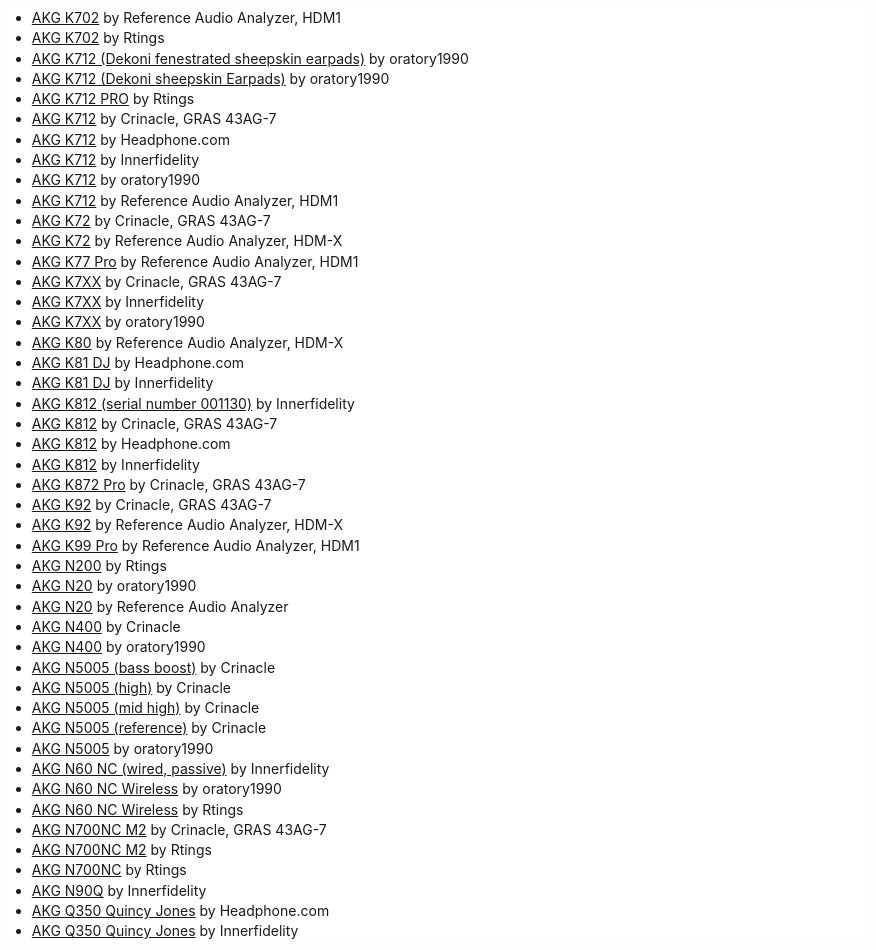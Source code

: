 - [AKG K702](./referenceaudioanalyzer/referenceaudioanalyzer_hdm1_harman_over-ear_2018/AKG%20K702) by Reference Audio Analyzer, HDM1
- [AKG K702](./rtings/rtings_harman_over-ear_2018/AKG%20K702) by Rtings
- [AKG K712 (Dekoni fenestrated sheepskin earpads)](./oratory1990/harman_over-ear_2018/AKG%20K712%20(Dekoni%20fenestrated%20sheepskin%20earpads)) by oratory1990
- [AKG K712 (Dekoni sheepskin Earpads)](./oratory1990/harman_over-ear_2018/AKG%20K712%20(Dekoni%20sheepskin%20Earpads)) by oratory1990
- [AKG K712 PRO](./rtings/rtings_harman_over-ear_2018/AKG%20K712%20PRO) by Rtings
- [AKG K712](./crinacle/gras_43ag-7_harman_over-ear_2018/AKG%20K712) by Crinacle, GRAS 43AG-7
- [AKG K712](./headphonecom/headphonecom_harman_over-ear_2018/AKG%20K712) by Headphone.com
- [AKG K712](./innerfidelity/innerfidelity_harman_over-ear_2018/AKG%20K712) by Innerfidelity
- [AKG K712](./oratory1990/harman_over-ear_2018/AKG%20K712) by oratory1990
- [AKG K712](./referenceaudioanalyzer/referenceaudioanalyzer_hdm1_harman_over-ear_2018/AKG%20K712) by Reference Audio Analyzer, HDM1
- [AKG K72](./crinacle/gras_43ag-7_harman_over-ear_2018/AKG%20K72) by Crinacle, GRAS 43AG-7
- [AKG K72](./referenceaudioanalyzer/referenceaudioanalyzer_hdm-x_harman_over-ear_2018/AKG%20K72) by Reference Audio Analyzer, HDM-X
- [AKG K77 Pro](./referenceaudioanalyzer/referenceaudioanalyzer_hdm1_harman_over-ear_2018/AKG%20K77%20Pro) by Reference Audio Analyzer, HDM1
- [AKG K7XX](./crinacle/gras_43ag-7_harman_over-ear_2018/AKG%20K7XX) by Crinacle, GRAS 43AG-7
- [AKG K7XX](./innerfidelity/innerfidelity_harman_over-ear_2018/AKG%20K7XX) by Innerfidelity
- [AKG K7XX](./oratory1990/harman_over-ear_2018/AKG%20K7XX) by oratory1990
- [AKG K80](./referenceaudioanalyzer/referenceaudioanalyzer_hdm-x_harman_over-ear_2018/AKG%20K80) by Reference Audio Analyzer, HDM-X
- [AKG K81 DJ](./headphonecom/headphonecom_harman_over-ear_2018/AKG%20K81%20DJ) by Headphone.com
- [AKG K81 DJ](./innerfidelity/innerfidelity_harman_over-ear_2018/AKG%20K81%20DJ) by Innerfidelity
- [AKG K812 (serial number 001130)](./innerfidelity/innerfidelity_harman_over-ear_2018/AKG%20K812%20(serial%20number%20001130)) by Innerfidelity
- [AKG K812](./crinacle/gras_43ag-7_harman_over-ear_2018/AKG%20K812) by Crinacle, GRAS 43AG-7
- [AKG K812](./headphonecom/headphonecom_harman_over-ear_2018/AKG%20K812) by Headphone.com
- [AKG K812](./innerfidelity/innerfidelity_harman_over-ear_2018/AKG%20K812) by Innerfidelity
- [AKG K872 Pro](./crinacle/gras_43ag-7_harman_over-ear_2018/AKG%20K872%20Pro) by Crinacle, GRAS 43AG-7
- [AKG K92](./crinacle/gras_43ag-7_harman_over-ear_2018/AKG%20K92) by Crinacle, GRAS 43AG-7
- [AKG K92](./referenceaudioanalyzer/referenceaudioanalyzer_hdm-x_harman_over-ear_2018/AKG%20K92) by Reference Audio Analyzer, HDM-X
- [AKG K99 Pro](./referenceaudioanalyzer/referenceaudioanalyzer_hdm1_harman_over-ear_2018/AKG%20K99%20Pro) by Reference Audio Analyzer, HDM1
- [AKG N200](./rtings/rtings_harman_in-ear_2019v2/AKG%20N200) by Rtings
- [AKG N20](./oratory1990/harman_in-ear_2019v2/AKG%20N20) by oratory1990
- [AKG N20](./referenceaudioanalyzer/referenceaudioanalyzer_siec_harman_in-ear_2019v2/AKG%20N20) by Reference Audio Analyzer
- [AKG N400](./crinacle/harman_in-ear_2019v2/AKG%20N400) by Crinacle
- [AKG N400](./oratory1990/harman_in-ear_2019v2/AKG%20N400) by oratory1990
- [AKG N5005 (bass boost)](./crinacle/harman_in-ear_2019v2/AKG%20N5005%20(bass%20boost)) by Crinacle
- [AKG N5005 (high)](./crinacle/harman_in-ear_2019v2/AKG%20N5005%20(high)) by Crinacle
- [AKG N5005 (mid high)](./crinacle/harman_in-ear_2019v2/AKG%20N5005%20(mid%20high)) by Crinacle
- [AKG N5005 (reference)](./crinacle/harman_in-ear_2019v2/AKG%20N5005%20(reference)) by Crinacle
- [AKG N5005](./oratory1990/harman_in-ear_2019v2/AKG%20N5005) by oratory1990
- [AKG N60 NC (wired, passive)](./innerfidelity/innerfidelity_harman_over-ear_2018/AKG%20N60%20NC%20(wired,%20passive)) by Innerfidelity
- [AKG N60 NC Wireless](./oratory1990/harman_over-ear_2018/AKG%20N60%20NC%20Wireless) by oratory1990
- [AKG N60 NC Wireless](./rtings/rtings_harman_over-ear_2018/AKG%20N60%20NC%20Wireless) by Rtings
- [AKG N700NC M2](./crinacle/gras_43ag-7_harman_over-ear_2018/AKG%20N700NC%20M2) by Crinacle, GRAS 43AG-7
- [AKG N700NC M2](./rtings/rtings_harman_over-ear_2018/AKG%20N700NC%20M2) by Rtings
- [AKG N700NC](./rtings/rtings_harman_over-ear_2018/AKG%20N700NC) by Rtings
- [AKG N90Q](./innerfidelity/innerfidelity_harman_over-ear_2018/AKG%20N90Q) by Innerfidelity
- [AKG Q350 Quincy Jones](./headphonecom/headphonecom_harman_in-ear_2019v2/AKG%20Q350%20Quincy%20Jones) by Headphone.com
- [AKG Q350 Quincy Jones](./innerfidelity/innerfidelity_harman_in-ear_2019v2/AKG%20Q350%20Quincy%20Jones) by Innerfidelity
